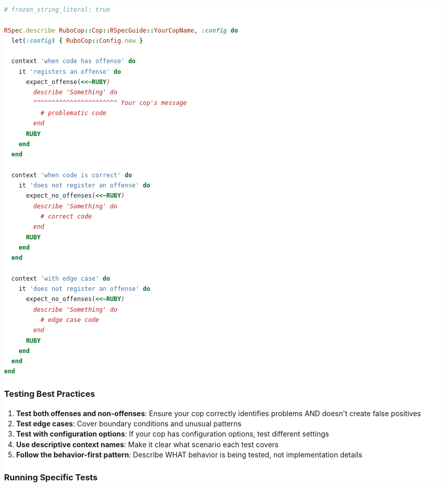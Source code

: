 ```ruby
# frozen_string_literal: true

RSpec.describe RuboCop::Cop::RSpecGuide::YourCopName, :config do
  let(:config) { RuboCop::Config.new }

  context 'when code has offense' do
    it 'registers an offense' do
      expect_offense(<<~RUBY)
        describe 'Something' do
        ^^^^^^^^^^^^^^^^^^^^^^^ Your cop's message
          # problematic code
        end
      RUBY
    end
  end

  context 'when code is correct' do
    it 'does not register an offense' do
      expect_no_offenses(<<~RUBY)
        describe 'Something' do
          # correct code
        end
      RUBY
    end
  end

  context 'with edge case' do
    it 'does not register an offense' do
      expect_no_offenses(<<~RUBY)
        describe 'Something' do
          # edge case code
        end
      RUBY
    end
  end
end
```

### Testing Best Practices

1. **Test both offenses and non-offenses**: Ensure your cop correctly identifies problems AND doesn't create false positives
2. **Test edge cases**: Cover boundary conditions and unusual patterns
3. **Test with configuration options**: If your cop has configuration options, test different settings
4. **Use descriptive context names**: Make it clear what scenario each test covers
5. **Follow the behavior-first pattern**: Describe WHAT behavior is being tested, not implementation details

### Running Specific Tests
